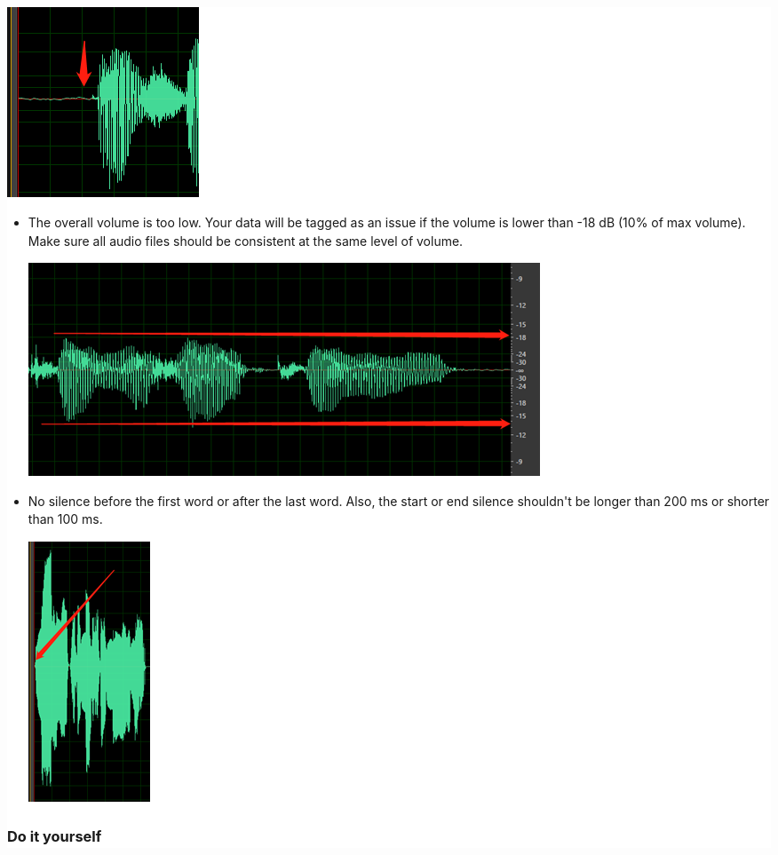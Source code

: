    ![DC offset or echo](media/custom-voice/dc-offset-noise.png)

- The overall volume is too low. Your data will be tagged as an issue if the volume is lower than -18 dB (10% of max volume). Make sure all audio files should be consistent at the same level of volume.

  ![overall volume](media/custom-voice/overall-volume.png)

- No silence before the first word or after the last word. Also, the start or end silence shouldn't be longer than 200 ms or shorter than 100 ms.

  ![No silence](media/custom-voice/no-silence.png)

### Do it yourself
